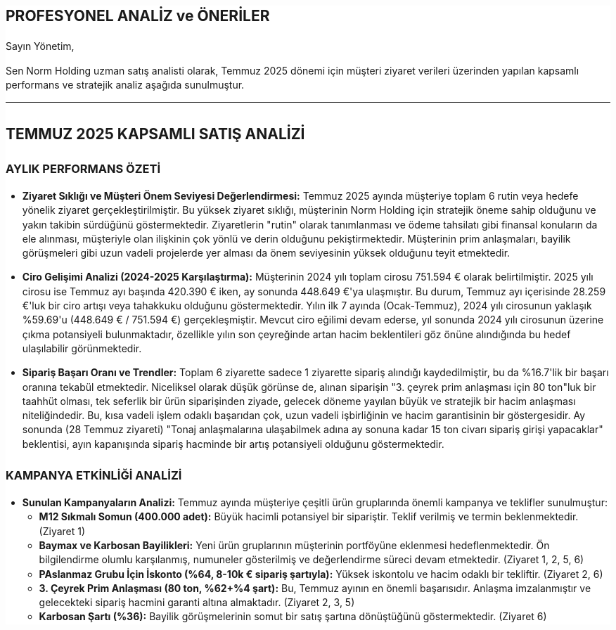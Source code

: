 
## PROFESYONEL ANALİZ ve ÖNERİLER

Sayın Yönetim,

Sen Norm Holding uzman satış analisti olarak, Temmuz 2025 dönemi için müşteri ziyaret verileri üzerinden yapılan kapsamlı performans ve stratejik analiz aşağıda sunulmuştur.

---

## TEMMUZ 2025 KAPSAMLI SATIŞ ANALİZİ

### AYLIK PERFORMANS ÖZETİ

*   **Ziyaret Sıklığı ve Müşteri Önem Seviyesi Değerlendirmesi:**
    Temmuz 2025 ayında müşteriye toplam 6 rutin veya hedefe yönelik ziyaret gerçekleştirilmiştir. Bu yüksek ziyaret sıklığı, müşterinin Norm Holding için stratejik öneme sahip olduğunu ve yakın takibin sürdüğünü göstermektedir. Ziyaretlerin "rutin" olarak tanımlanması ve ödeme tahsilatı gibi finansal konuların da ele alınması, müşteriyle olan ilişkinin çok yönlü ve derin olduğunu pekiştirmektedir. Müşterinin prim anlaşmaları, bayilik görüşmeleri gibi uzun vadeli projelerde yer alması da önem seviyesinin yüksek olduğunu teyit etmektedir.

*   **Ciro Gelişimi Analizi (2024-2025 Karşılaştırma):**
    Müşterinin 2024 yılı toplam cirosu 751.594 € olarak belirtilmiştir. 2025 yılı cirosu ise Temmuz ayı başında 420.390 € iken, ay sonunda 448.649 €'ya ulaşmıştır. Bu durum, Temmuz ayı içerisinde 28.259 €'luk bir ciro artışı veya tahakkuku olduğunu göstermektedir.
    Yılın ilk 7 ayında (Ocak-Temmuz), 2024 yılı cirosunun yaklaşık %59.69'u (448.649 € / 751.594 €) gerçekleşmiştir. Mevcut ciro eğilimi devam ederse, yıl sonunda 2024 yılı cirosunun üzerine çıkma potansiyeli bulunmaktadır, özellikle yılın son çeyreğinde artan hacim beklentileri göz önüne alındığında bu hedef ulaşılabilir görünmektedir.

*   **Sipariş Başarı Oranı ve Trendler:**
    Toplam 6 ziyarette sadece 1 ziyarette sipariş alındığı kaydedilmiştir, bu da %16.7'lik bir başarı oranına tekabül etmektedir. Niceliksel olarak düşük görünse de, alınan siparişin "3. çeyrek prim anlaşması için 80 ton"luk bir taahhüt olması, tek seferlik bir ürün siparişinden ziyade, gelecek döneme yayılan büyük ve stratejik bir hacim anlaşması niteliğindedir. Bu, kısa vadeli işlem odaklı başarıdan çok, uzun vadeli işbirliğinin ve hacim garantisinin bir göstergesidir.
    Ay sonunda (28 Temmuz ziyareti) "Tonaj anlaşmalarına ulaşabilmek adına ay sonuna kadar 15 ton civarı sipariş girişi yapacaklar" beklentisi, ayın kapanışında sipariş hacminde bir artış potansiyeli olduğunu göstermektedir.

### KAMPANYA ETKİNLİĞİ ANALİZİ

*   **Sunulan Kampanyaların Analizi:**
    Temmuz ayında müşteriye çeşitli ürün gruplarında önemli kampanya ve teklifler sunulmuştur:
    *   **M12 Sıkmalı Somun (400.000 adet):** Büyük hacimli potansiyel bir sipariştir. Teklif verilmiş ve termin beklenmektedir. (Ziyaret 1)
    *   **Baymax ve Karbosan Bayilikleri:** Yeni ürün gruplarının müşterinin portföyüne eklenmesi hedeflenmektedir. Ön bilgilendirme olumlu karşılanmış, numuneler gösterilmiş ve değerlendirme süreci devam etmektedir. (Ziyaret 1, 2, 5, 6)
    *   **PAslanmaz Grubu İçin İskonto (%64, 8-10k € sipariş şartıyla):** Yüksek iskontolu ve hacim odaklı bir tekliftir. (Ziyaret 2, 6)
    *   **3. Çeyrek Prim Anlaşması (80 ton, %62+%4 şart):** Bu, Temmuz ayının en önemli başarısıdır. Anlaşma imzalanmıştır ve gelecekteki sipariş hacmini garanti altına almaktadır. (Ziyaret 2, 3, 5)
    *   **Karbosan Şartı (%36):** Bayilik görüşmelerinin somut bir satış şartına dönüştüğünü göstermektedir. (Ziyaret 6)
